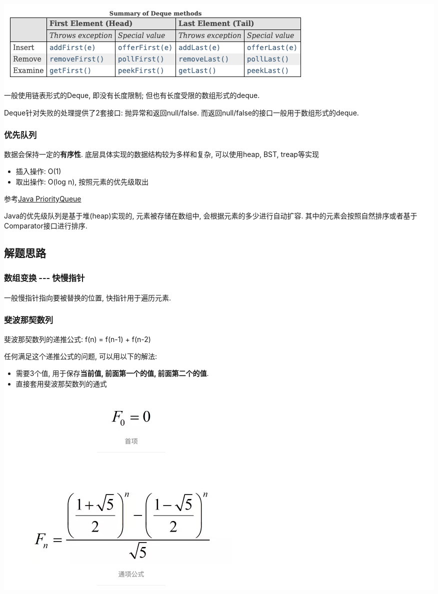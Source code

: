 ![](Deque接口.png)

一般使用链表形式的Deque, 即没有长度限制;
但也有长度受限的数组形式的deque.

Deque针对失败的处理提供了2套接口: 抛异常和返回null/false.
而返回null/false的接口一般用于数组形式的deque.

### 优先队列

数据会保持一定的**有序性**.
底层具体实现的数据结构较为多样和复杂, 可以使用heap, BST, treap等实现

- 插入操作: O(1)
- 取出操作: O(log n), 按照元素的优先级取出

参考[Java PriorityQueue](https://docs.oracle.com/en/java/javase/11/docs/api/java.base/java/util/PriorityQueue.html)

Java的优先级队列是基于堆(heap)实现的, 元素被存储在数组中, 
会根据元素的多少进行自动扩容.
其中的元素会按照自然排序或者基于Comparator接口进行排序.

## 解题思路

### 数组变换 --- 快慢指针

一般慢指针指向要被替换的位置, 快指针用于遍历元素.

### 斐波那契数列

斐波那契数列的递推公式: f(n) = f(n-1) + f(n-2)

任何满足这个递推公式的问题, 可以用以下的解法:
- 需要3个值, 用于保存**当前值, 前面第一个的值, 前面第二个的值**.
- 直接套用斐波那契数列的通式

![斐波那契数列通式](斐波那契数列通式.png)
